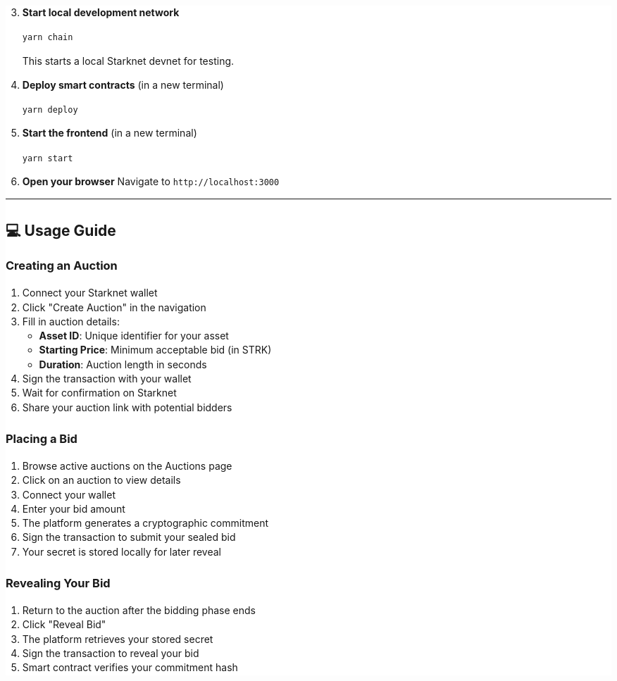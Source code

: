3. **Start local development network**

    ```bash
    yarn chain
    ```

    This starts a local Starknet devnet for testing.

4. **Deploy smart contracts** (in a new terminal)

    ```bash
    yarn deploy
    ```

5. **Start the frontend** (in a new terminal)

    ```bash
    yarn start
    ```

6. **Open your browser**
   Navigate to `http://localhost:3000`

---

## 💻 Usage Guide

### Creating an Auction

1. Connect your Starknet wallet
2. Click "Create Auction" in the navigation
3. Fill in auction details:
    - **Asset ID**: Unique identifier for your asset
    - **Starting Price**: Minimum acceptable bid (in STRK)
    - **Duration**: Auction length in seconds
4. Sign the transaction with your wallet
5. Wait for confirmation on Starknet
6. Share your auction link with potential bidders

### Placing a Bid

1. Browse active auctions on the Auctions page
2. Click on an auction to view details
3. Connect your wallet
4. Enter your bid amount
5. The platform generates a cryptographic commitment
6. Sign the transaction to submit your sealed bid
7. Your secret is stored locally for later reveal

### Revealing Your Bid

1. Return to the auction after the bidding phase ends
2. Click "Reveal Bid"
3. The platform retrieves your stored secret
4. Sign the transaction to reveal your bid
5. Smart contract verifies your commitment hash
